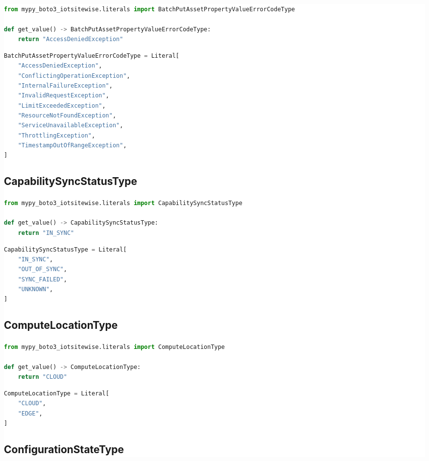```python title="Usage Example"
from mypy_boto3_iotsitewise.literals import BatchPutAssetPropertyValueErrorCodeType

def get_value() -> BatchPutAssetPropertyValueErrorCodeType:
    return "AccessDeniedException"
```

```python title="Definition"
BatchPutAssetPropertyValueErrorCodeType = Literal[
    "AccessDeniedException",
    "ConflictingOperationException",
    "InternalFailureException",
    "InvalidRequestException",
    "LimitExceededException",
    "ResourceNotFoundException",
    "ServiceUnavailableException",
    "ThrottlingException",
    "TimestampOutOfRangeException",
]
```
## CapabilitySyncStatusType

```python title="Usage Example"
from mypy_boto3_iotsitewise.literals import CapabilitySyncStatusType

def get_value() -> CapabilitySyncStatusType:
    return "IN_SYNC"
```

```python title="Definition"
CapabilitySyncStatusType = Literal[
    "IN_SYNC",
    "OUT_OF_SYNC",
    "SYNC_FAILED",
    "UNKNOWN",
]
```
## ComputeLocationType

```python title="Usage Example"
from mypy_boto3_iotsitewise.literals import ComputeLocationType

def get_value() -> ComputeLocationType:
    return "CLOUD"
```

```python title="Definition"
ComputeLocationType = Literal[
    "CLOUD",
    "EDGE",
]
```
## ConfigurationStateType
